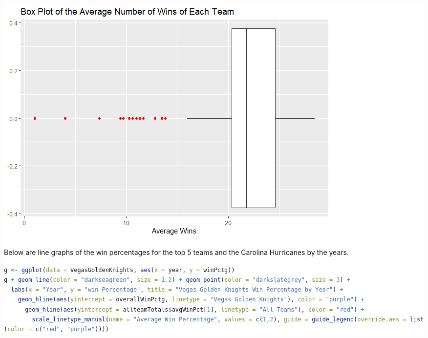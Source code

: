 ![](README_files/figure-gfm/boxplot2-1.png)

Below are line graphs of the win percentages for the top 5 teams and the
Carolina Hurricanes by the years.

``` r
g <- ggplot(data = VegasGoldenKnights, aes(x = year, y = winPctg))
g + geom_line(color = "darkseagreen", size = 1.2) + geom_point(color = "darkslategrey", size = 3) + 
  labs(x = "Year", y = "win Percentage", title = "Vegas Golden Knights Win Percentage by Year") + 
    geom_hline(aes(yintercept = overallWinPctg, linetype = "Vegas Golden Knights"), color = "purple") + 
      geom_hline(aes(yintercept = allteamTotals$avgWinPct[1], linetype = "All Teams"), color = "red") +
        scale_linetype_manual(name = "Average Win Percentage", values = c(1,2), guide = guide_legend(override.aes = list(color = c("red", "purple"))))
```
